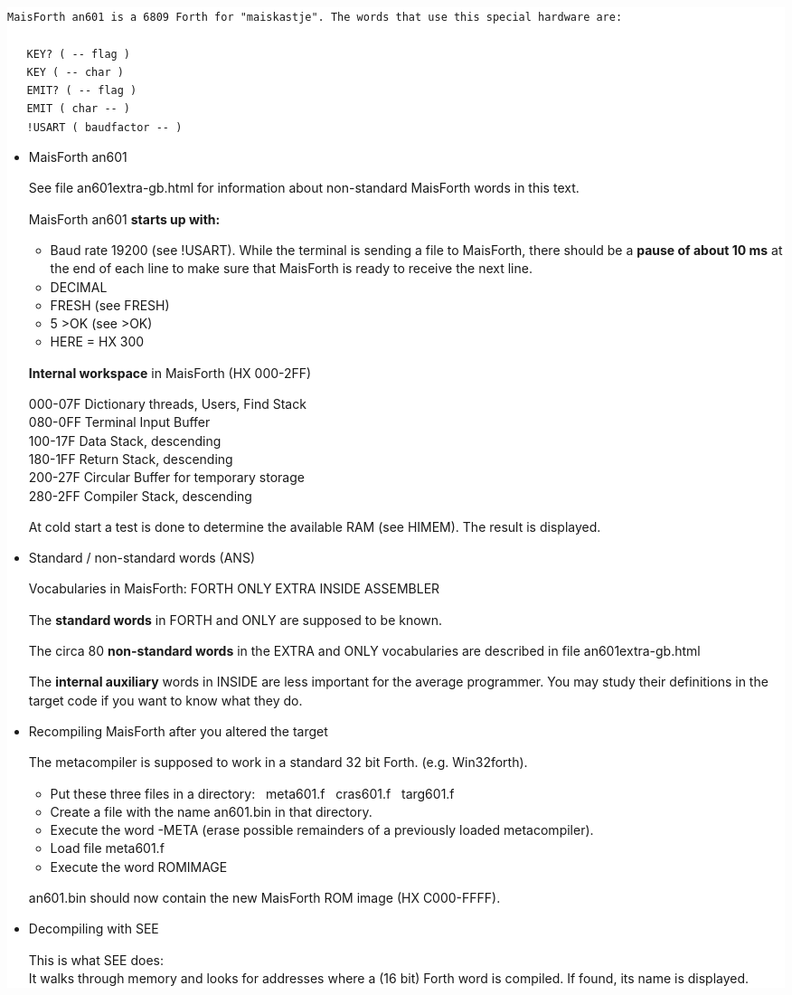     MaisForth an601 is a 6809 Forth for "maiskastje". The words that use this special hardware are:
    
       KEY? ( -- flag )
       KEY ( -- char )
       EMIT? ( -- flag )
       EMIT ( char -- )
       !USART ( baudfactor -- )
    
*   MaisForth an601
    
    See file an601extra-gb.html for information about non-standard MaisForth words in this text.
    
    MaisForth an601 **starts up with:**
    
    *   Baud rate 19200 (see !USART). While the terminal is sending a file to MaisForth, there should be a **pause of about 10 ms** at the end of each line to make sure that MaisForth is ready to receive the next line.
    *   DECIMAL
    *   FRESH (see FRESH)
    *   5 >OK (see >OK)
    *   HERE = HX 300
    
    **Internal workspace** in MaisForth (HX 000-2FF)
    
    000-07F Dictionary threads, Users, Find Stack  
    080-0FF Terminal Input Buffer  
    100-17F Data Stack, descending  
    180-1FF Return Stack, descending  
    200-27F Circular Buffer for temporary storage  
    280-2FF Compiler Stack, descending
    
    At cold start a test is done to determine the available RAM (see HIMEM). The result is displayed.
    
*   Standard / non-standard words (ANS)
    
    Vocabularies in MaisForth: FORTH ONLY EXTRA INSIDE ASSEMBLER
    
    The **standard words** in FORTH and ONLY are supposed to be known.
    
    The circa 80 **non-standard words** in the EXTRA and ONLY vocabularies are described in file an601extra-gb.html
    
    The **internal auxiliary** words in INSIDE are less important for the average programmer. You may study their definitions in the target code if you want to know what they do.
    
*   Recompiling MaisForth after you altered the target
    
    The metacompiler is supposed to work in a standard 32 bit Forth. (e.g. Win32forth).
    
    *   Put these three files in a directory:   meta601.f   cras601.f   targ601.f
    *   Create a file with the name an601.bin in that directory.
    *   Execute the word -META (erase possible remainders of a previously loaded metacompiler).
    *   Load file meta601.f
    *   Execute the word ROMIMAGE
    
    an601.bin should now contain the new MaisForth ROM image (HX C000-FFFF).
    
*   Decompiling with SEE
    
    This is what SEE does:  
    It walks through memory and looks for addresses where a (16 bit) Forth word is compiled. If found, its name is displayed.
    
